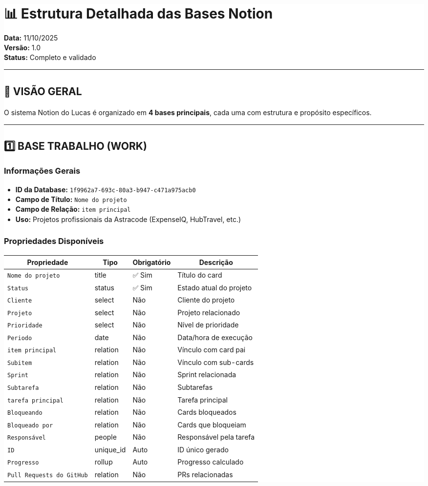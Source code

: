 # 📊 Estrutura Detalhada das Bases Notion

**Data:** 11/10/2025  
**Versão:** 1.0  
**Status:** Completo e validado

---

## 🎯 VISÃO GERAL

O sistema Notion do Lucas é organizado em **4 bases principais**, cada uma com estrutura e propósito específicos.

---

## 1️⃣ BASE TRABALHO (WORK)

### Informações Gerais
- **ID da Database:** `1f9962a7-693c-80a3-b947-c471a975acb0`
- **Campo de Título:** `Nome do projeto`
- **Campo de Relação:** `item principal`
- **Uso:** Projetos profissionais da Astracode (ExpenseIQ, HubTravel, etc.)

### Propriedades Disponíveis

| Propriedade | Tipo | Obrigatório | Descrição |
|-------------|------|-------------|-----------|
| `Nome do projeto` | title | ✅ Sim | Título do card |
| `Status` | status | ✅ Sim | Estado atual do projeto |
| `Cliente` | select | Não | Cliente do projeto |
| `Projeto` | select | Não | Projeto relacionado |
| `Prioridade` | select | Não | Nível de prioridade |
| `Periodo` | date | Não | Data/hora de execução |
| `item principal` | relation | Não | Vínculo com card pai |
| `Subitem` | relation | Não | Vínculo com sub-cards |
| `Sprint` | relation | Não | Sprint relacionada |
| `Subtarefa` | relation | Não | Subtarefas |
| `tarefa principal` | relation | Não | Tarefa principal |
| `Bloqueando` | relation | Não | Cards bloqueados |
| `Bloqueado por` | relation | Não | Cards que bloqueiam |
| `Responsável` | people | Não | Responsável pela tarefa |
| `ID` | unique_id | Auto | ID único gerado |
| `Progresso` | rollup | Auto | Progresso calculado |
| `Pull Requests do GitHub` | relation | Não | PRs relacionadas |
